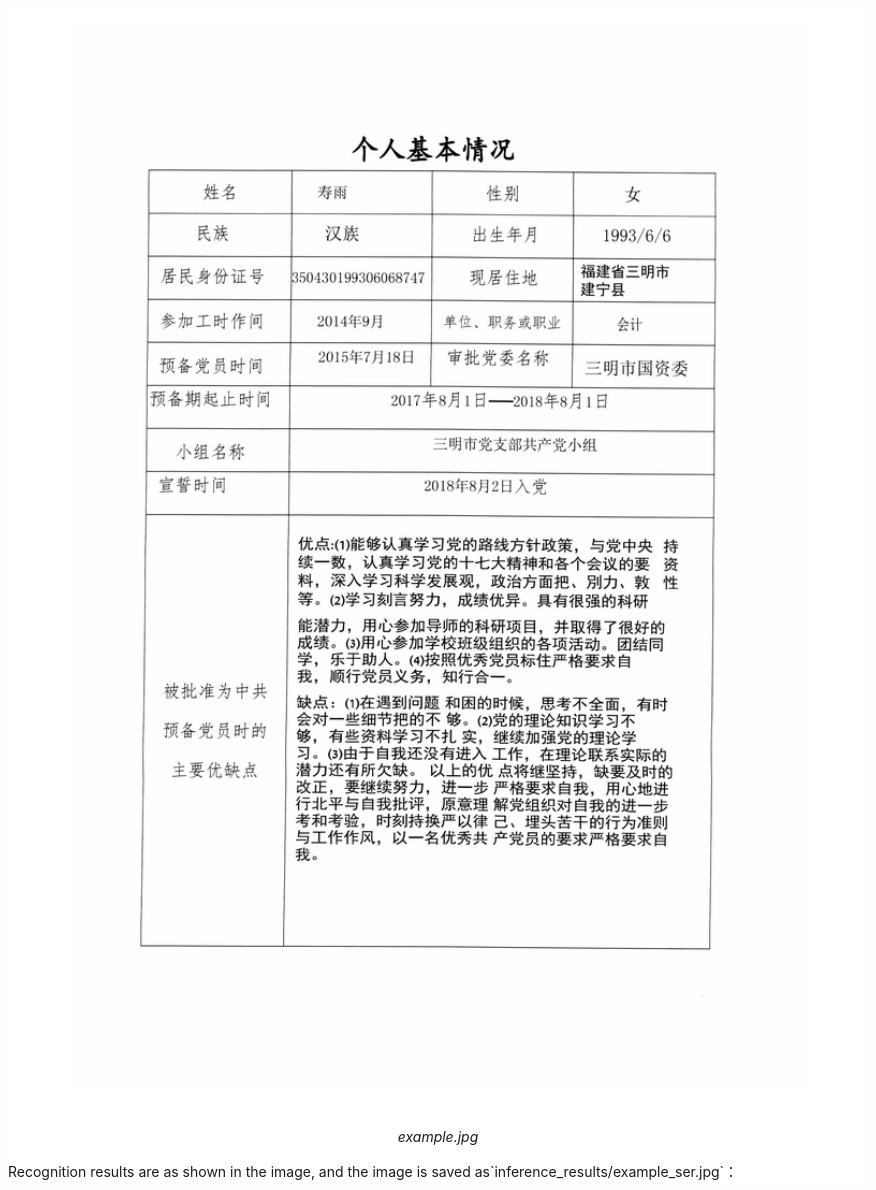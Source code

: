   <img src="../vi_layoutxlm/example.jpg" width=1000 />
</p>
<p align="center">
  <em> example.jpg </em>
</p>
Recognition results are as shown in the image, and the image is saved as`inference_results/example_ser.jpg`：
